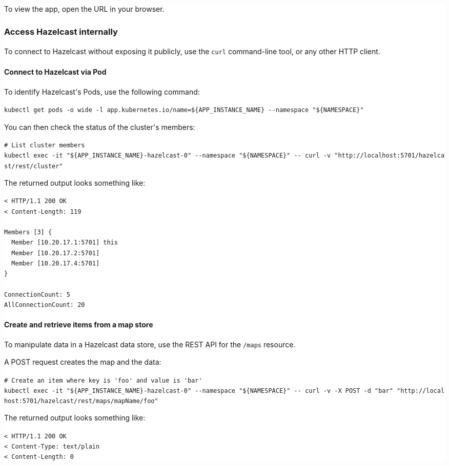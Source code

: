To view the app, open the URL in your browser.

### Access Hazelcast internally

To connect to Hazelcast without exposing it publicly, use the
`curl` command-line tool, or any other HTTP client.

#### Connect to Hazelcast via Pod

To identify Hazelcast's Pods, use the following command:

```shell
kubectl get pods -o wide -l app.kubernetes.io/name=${APP_INSTANCE_NAME} --namespace "${NAMESPACE}"
```

You can then check the status of the cluster's members:

```shell
# List cluster members
kubectl exec -it "${APP_INSTANCE_NAME}-hazelcast-0" --namespace "${NAMESPACE}" -- curl -v "http://localhost:5701/hazelcast/rest/cluster"
```

The returned output looks something like:

```
< HTTP/1.1 200 OK
< Content-Length: 119

Members [3] {
  Member [10.20.17.1:5701] this
  Member [10.20.17.2:5701]
  Member [10.20.17.4:5701]
}

ConnectionCount: 5
AllConnectionCount: 20
```

#### Create and retrieve items from a map store

To manipulate data in a Hazelcast data store, use the REST API for
the `/maps` resource.

A POST request creates the map and the data:

```shell
# Create an item where key is 'foo' and value is 'bar'
kubectl exec -it "${APP_INSTANCE_NAME}-hazelcast-0" --namespace "${NAMESPACE}" -- curl -v -X POST -d "bar" "http://localhost:5701/hazelcast/rest/maps/mapName/foo"
```

The returned output looks something like:

```
< HTTP/1.1 200 OK
< Content-Type: text/plain
< Content-Length: 0
```
